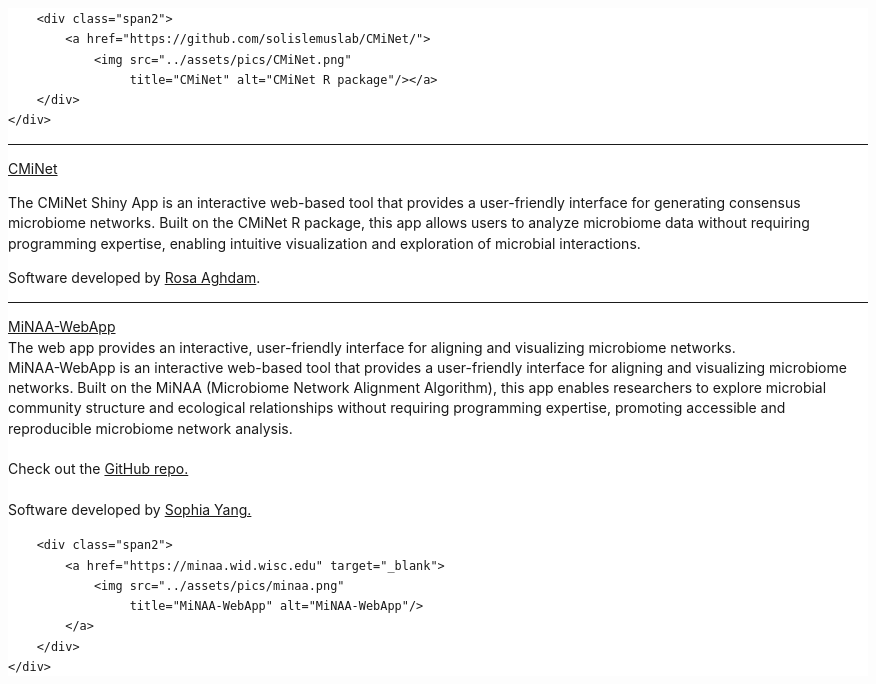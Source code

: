         <div class="span2">
            <a href="https://github.com/solislemuslab/CMiNet/">
                <img src="../assets/pics/CMiNet.png"
                     title="CMiNet" alt="CMiNet R package"/></a>
        </div>
    </div>
</div>

---

<div class="container">
    <div class="row-fluid">
        <div class="span5">
            <a href="https://cminet.wid.wisc.edu" target="_blank">CMiNet</a><br/>
            <p>
                The CMiNet Shiny App is an interactive web-based tool that provides a user-friendly interface for generating consensus microbiome networks. 
                Built on the CMiNet R package, this app allows users to analyze microbiome data without requiring programming expertise, enabling intuitive visualization and exploration of microbial interactions.
            </p>
            <p>
                Software developed by <a href="https://www.linkedin.com/in/rosa-aghdam/" target="_blank">Rosa Aghdam</a>.
            </p>
        </div>
    </div>
</div>

---


<div class="container">
    <div class="row-fluid">
        <div class="span5">
            <a href="https://minaa.wid.wisc.edu" target="_blank">MiNAA-WebApp</a><br/>
            The web app provides an interactive, user-friendly interface for aligning and visualizing microbiome networks.<br/>
                MiNAA-WebApp is an interactive web-based tool that provides a user-friendly interface for aligning and visualizing microbiome networks.
                Built on the MiNAA (Microbiome Network Alignment Algorithm), this app enables researchers to explore microbial community structure and ecological relationships without requiring programming expertise, promoting accessible and reproducible microbiome network analysis.<br/>
            <br/>Check out the 
            <a href="https://github.com/solislemuslab/minaa-webapp" target="_blank">GitHub repo.</a><br/>
            <br/>Software developed by 
            <a href="https://www.linkedin.com/in/qiyao-yang/" target="_blank">Sophia Yang.</a><br/>
        </div>

        <div class="span2">
            <a href="https://minaa.wid.wisc.edu" target="_blank">
                <img src="../assets/pics/minaa.png"
                     title="MiNAA-WebApp" alt="MiNAA-WebApp"/>
            </a>
        </div>
    </div>
</div>




